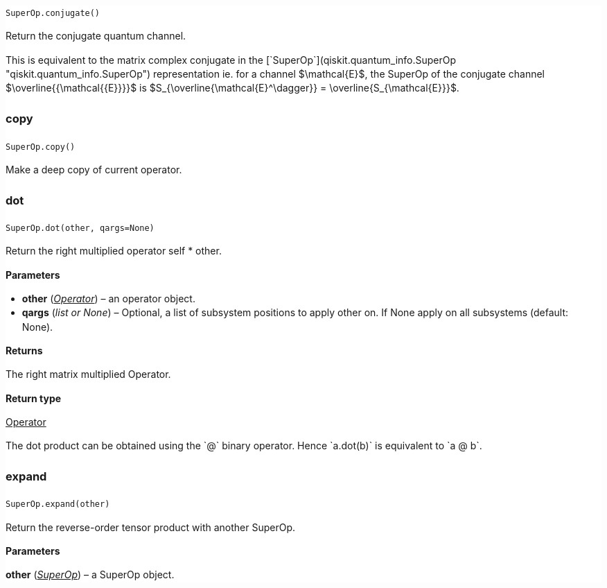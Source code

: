 <span id="qiskit.quantum_info.SuperOp.conjugate" />

`SuperOp.conjugate()`

Return the conjugate quantum channel.

<Admonition title="Note" type="note">
  This is equivalent to the matrix complex conjugate in the [`SuperOp`](qiskit.quantum_info.SuperOp "qiskit.quantum_info.SuperOp") representation ie. for a channel $\mathcal{E}$, the SuperOp of the conjugate channel $\overline{{\mathcal{{E}}}}$ is $S_{\overline{\mathcal{E}^\dagger}} = \overline{S_{\mathcal{E}}}$.
</Admonition>

### copy

<span id="qiskit.quantum_info.SuperOp.copy" />

`SuperOp.copy()`

Make a deep copy of current operator.

### dot

<span id="qiskit.quantum_info.SuperOp.dot" />

`SuperOp.dot(other, qargs=None)`

Return the right multiplied operator self \* other.

**Parameters**

*   **other** ([*Operator*](qiskit.quantum_info.Operator "qiskit.quantum_info.Operator")) – an operator object.
*   **qargs** (*list or None*) – Optional, a list of subsystem positions to apply other on. If None apply on all subsystems (default: None).

**Returns**

The right matrix multiplied Operator.

**Return type**

[Operator](qiskit.quantum_info.Operator "qiskit.quantum_info.Operator")

<Admonition title="Note" type="note">
  The dot product can be obtained using the `@` binary operator. Hence `a.dot(b)` is equivalent to `a @ b`.
</Admonition>

### expand

<span id="qiskit.quantum_info.SuperOp.expand" />

`SuperOp.expand(other)`

Return the reverse-order tensor product with another SuperOp.

**Parameters**

**other** ([*SuperOp*](qiskit.quantum_info.SuperOp "qiskit.quantum_info.SuperOp")) – a SuperOp object.
